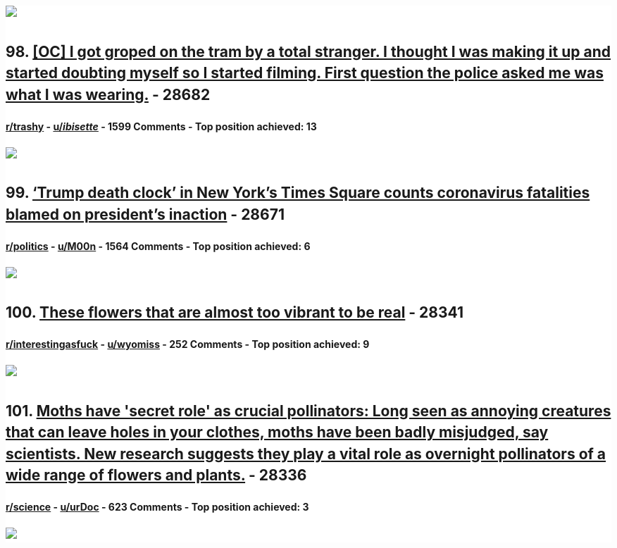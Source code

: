 <a href="https://v.redd.it/p19trj14hly41"><img src="https://b.thumbs.redditmedia.com/9BzUJ4qQa419E_9TCioG4esOpzhmr6MWLzEGxJyhy0w.jpg"></img></a>

## 98. [[OC] I got groped on the tram by a total stranger. I thought I was making it up and started doubting myself so I started filming. First question the police asked me was what I was wearing.](http://reddit.com/r/trashy/comments/gj0saf/oc_i_got_groped_on_the_tram_by_a_total_stranger_i/) - 28682
#### [r/trashy](http://reddit.com/r/trashy) - [u/_ibisette_](http://reddit.com/u/_ibisette_) - 1599 Comments - Top position achieved: 13

<a href="https://v.redd.it/uz737lnnrjy41"><img src="https://b.thumbs.redditmedia.com/1jqhn5_ZiHRNOYwJIEHVvUA0GME1gQFmdvaIddR5Kgg.jpg"></img></a>

## 99. [‘Trump death clock’ in New York’s Times Square counts coronavirus fatalities blamed on president’s inaction](http://reddit.com/r/politics/comments/gj0580/trump_death_clock_in_new_yorks_times_square/) - 28671
#### [r/politics](http://reddit.com/r/politics) - [u/M00n](http://reddit.com/u/M00n) - 1564 Comments - Top position achieved: 6

<a href="https://www.independent.co.uk/news/world/americas/us-politics/trump-clock-new-york-times-square-coronavirus-death-toll-a9512041.html"><img src="https://b.thumbs.redditmedia.com/pSsMWV39sy4nmMfO44u0A0Bbiqim0nH22FOVQzkH1kw.jpg"></img></a>

## 100. [These flowers that are almost too vibrant to be real](http://reddit.com/r/interestingasfuck/comments/giqurt/these_flowers_that_are_almost_too_vibrant_to_be/) - 28341
#### [r/interestingasfuck](http://reddit.com/r/interestingasfuck) - [u/wyomiss](http://reddit.com/u/wyomiss) - 252 Comments - Top position achieved: 9

<a href="https://i.redd.it/79o4k7s3agy41.jpg"><img src="https://b.thumbs.redditmedia.com/qMVFsNUKlDyxrjxnzV-sfMz4Zdm2O6B8qSiAdxgJ4yQ.jpg"></img></a>

## 101. [Moths have 'secret role' as crucial pollinators: Long seen as annoying creatures that can leave holes in your clothes, moths have been badly misjudged, say scientists. New research suggests they play a vital role as overnight pollinators of a wide range of flowers and plants.](http://reddit.com/r/science/comments/givyle/moths_have_secret_role_as_crucial_pollinators/) - 28336
#### [r/science](http://reddit.com/r/science) - [u/urDoc](http://reddit.com/u/urDoc) - 623 Comments - Top position achieved: 3

<a href="https://royalsocietypublishing.org/doi/10.1098/rsbl.2019.0877"><img src="https://b.thumbs.redditmedia.com/njqf-irPDPA1cch8KPXyBgbp0Mox1j6VYtWFY620rSs.jpg"></img></a>
